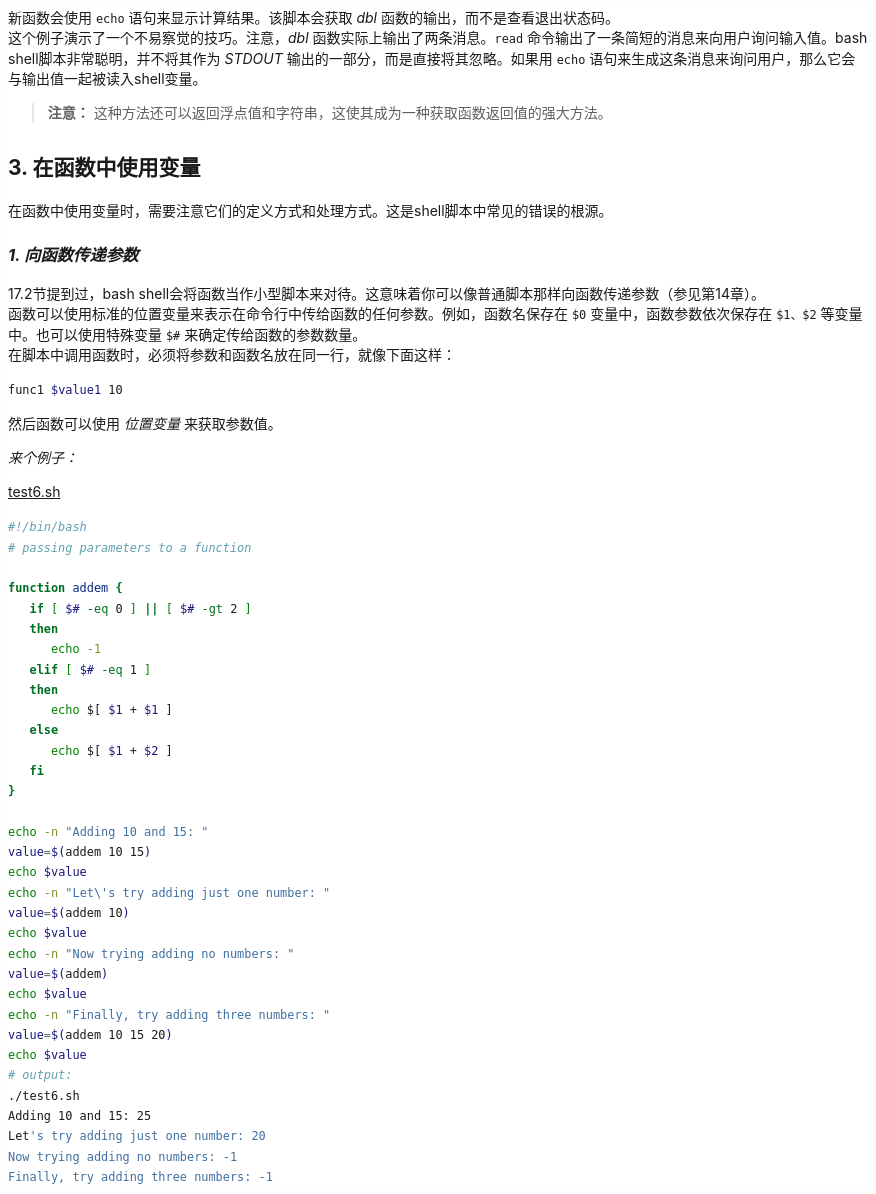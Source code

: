 新函数会使用 `echo` 语句来显示计算结果。该脚本会获取 *dbl* 函数的输出，而不是查看退出状态码。  
这个例子演示了一个不易察觉的技巧。注意，*dbl* 函数实际上输出了两条消息。`read` 命令输出了一条简短的消息来向用户询问输入值。bash shell脚本非常聪明，并不将其作为 *STDOUT* 输出的一部分，而是直接将其忽略。如果用 `echo` 语句来生成这条消息来询问用户，那么它会与输出值一起被读入shell变量。  

> **注意：** 这种方法还可以返回浮点值和字符串，这使其成为一种获取函数返回值的强大方法。

## 3. 在函数中使用变量

在函数中使用变量时，需要注意它们的定义方式和处理方式。这是shell脚本中常见的错误的根源。

### *1. 向函数传递参数*

17.2节提到过，bash shell会将函数当作小型脚本来对待。这意味着你可以像普通脚本那样向函数传递参数（参见第14章）。  
函数可以使用标准的位置变量来表示在命令行中传给函数的任何参数。例如，函数名保存在 `$0` 变量中，函数参数依次保存在  `$1、$2` 等变量中。也可以使用特殊变量 `$#` 来确定传给函数的参数数量。  
在脚本中调用函数时，必须将参数和函数名放在同一行，就像下面这样：

```bash
func1 $value1 10
```

然后函数可以使用 *位置变量* 来获取参数值。

*来个例子：*

[test6.sh](./test6.sh)

```bash
#!/bin/bash
# passing parameters to a function

function addem {
   if [ $# -eq 0 ] || [ $# -gt 2 ]
   then
      echo -1
   elif [ $# -eq 1 ]
   then
      echo $[ $1 + $1 ]
   else
      echo $[ $1 + $2 ]
   fi
}

echo -n "Adding 10 and 15: "
value=$(addem 10 15)
echo $value
echo -n "Let\'s try adding just one number: "
value=$(addem 10)
echo $value
echo -n "Now trying adding no numbers: "
value=$(addem)
echo $value
echo -n "Finally, try adding three numbers: "
value=$(addem 10 15 20)
echo $value
# output:
./test6.sh 
Adding 10 and 15: 25
Let's try adding just one number: 20
Now trying adding no numbers: -1
Finally, try adding three numbers: -1
```
